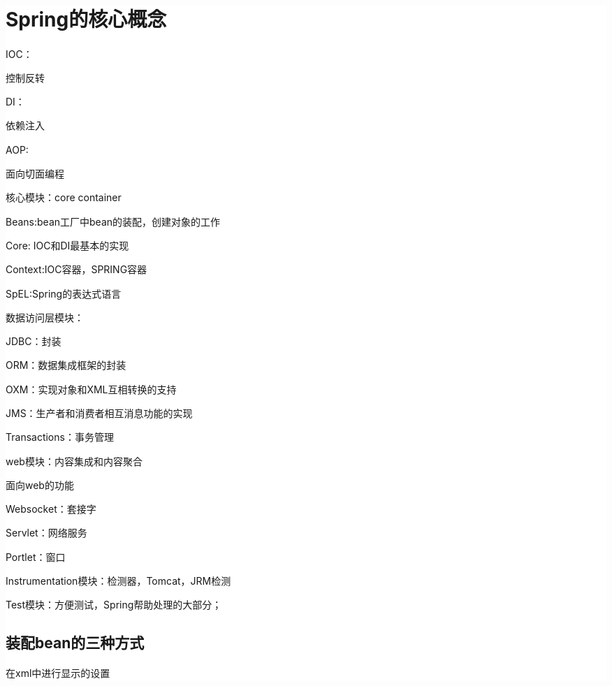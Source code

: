 # Spring的核心概念

IOC：

控制反转

DI：

依赖注入

AOP:

面向切面编程



核心模块：core container

Beans:bean工厂中bean的装配，创建对象的工作

Core:  IOC和DI最基本的实现

Context:IOC容器，SPRING容器

SpEL:Spring的表达式语言



数据访问层模块：

JDBC：封装

ORM：数据集成框架的封装

OXM：实现对象和XML互相转换的支持

JMS：生产者和消费者相互消息功能的实现

Transactions：事务管理





web模块：内容集成和内容聚合

面向web的功能

Websocket：套接字

Servlet：网络服务

Portlet：窗口



Instrumentation模块：检测器，Tomcat，JRM检测

Test模块：方便测试，Spring帮助处理的大部分；



## 装配bean的三种方式

在xml中进行显示的设置
